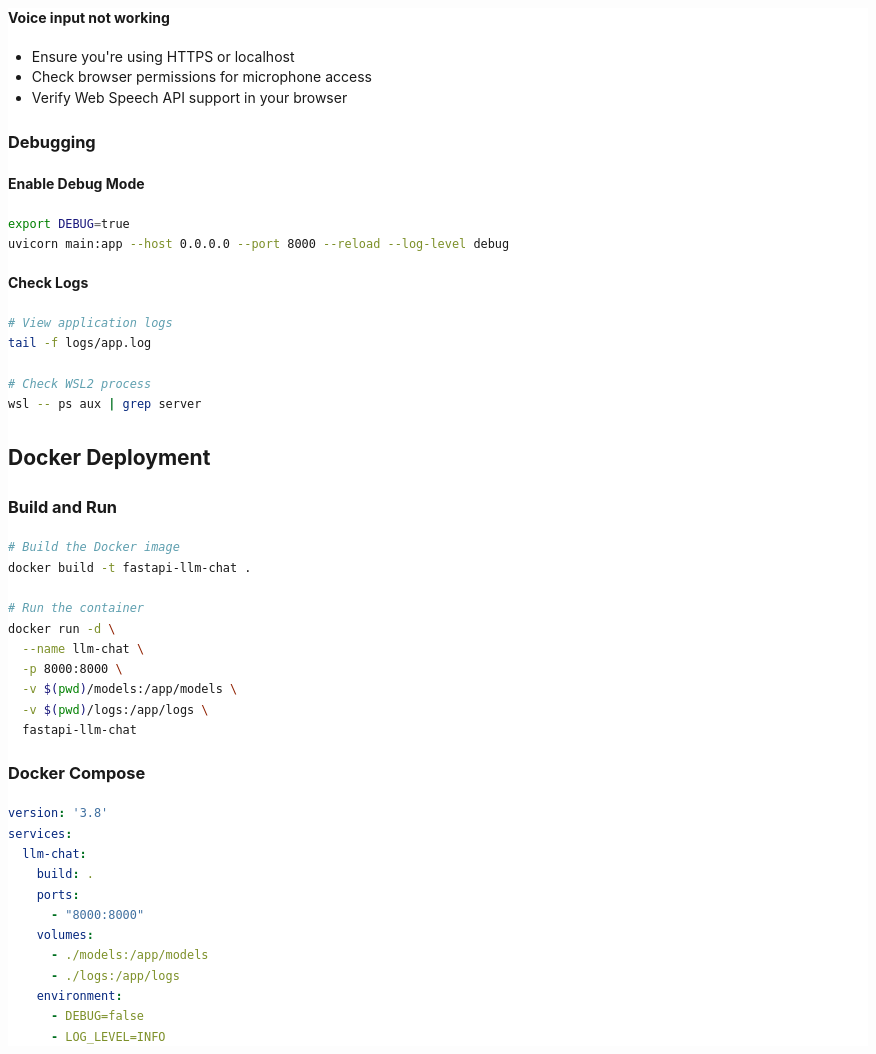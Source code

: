 #### Voice input not working
- Ensure you're using HTTPS or localhost
- Check browser permissions for microphone access
- Verify Web Speech API support in your browser

### Debugging

#### Enable Debug Mode
```bash
export DEBUG=true
uvicorn main:app --host 0.0.0.0 --port 8000 --reload --log-level debug
```

#### Check Logs
```bash
# View application logs
tail -f logs/app.log

# Check WSL2 process
wsl -- ps aux | grep server
```

## Docker Deployment

### Build and Run
```bash
# Build the Docker image
docker build -t fastapi-llm-chat .

# Run the container
docker run -d \
  --name llm-chat \
  -p 8000:8000 \
  -v $(pwd)/models:/app/models \
  -v $(pwd)/logs:/app/logs \
  fastapi-llm-chat
```

### Docker Compose
```yaml
version: '3.8'
services:
  llm-chat:
    build: .
    ports:
      - "8000:8000"
    volumes:
      - ./models:/app/models
      - ./logs:/app/logs
    environment:
      - DEBUG=false
      - LOG_LEVEL=INFO
```
